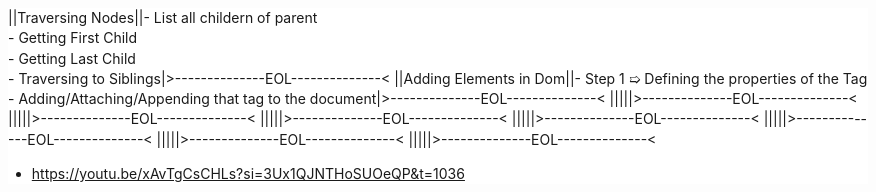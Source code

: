 ||Traversing Nodes||- List all childern of parent<br>- Getting First Child <br>- Getting Last Child<br>- Traversing to Siblings|>--------------EOL--------------<
||Adding Elements in Dom||- Step 1 ➯ Defining the properties of the Tag<br>- Adding/Attaching/Appending that tag to the document|>--------------EOL--------------<
|||||>--------------EOL--------------<
|||||>--------------EOL--------------<
|||||>--------------EOL--------------<
|||||>--------------EOL--------------<
|||||>--------------EOL--------------<
|||||>--------------EOL--------------<
|||||>--------------EOL--------------<



- https://youtu.be/xAvTgCsCHLs?si=3Ux1QJNTHoSUOeQP&t=1036